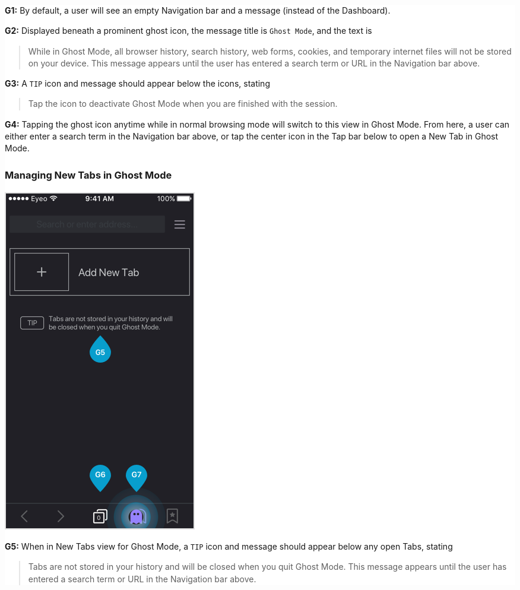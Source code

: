 **G1:** By default, a user will see an empty Navigation bar and a message (instead of the Dashboard).

**G2:** Displayed beneath a prominent ghost icon, the message title is `Ghost Mode`, and the text is
> While in Ghost Mode, all browser history, search history, web forms, cookies, and temporary internet files will not be stored on your device.
This message appears until the user has entered a search term or URL in the Navigation bar above.

**G3:** A `TIP` icon and message should appear below the icons, stating
> Tap the icon to deactivate Ghost Mode when you are finished with the session.

**G4:** Tapping the ghost icon anytime while in normal browsing mode will switch to this view in Ghost Mode. From here, a user can either enter a search term in the Navigation bar above, or tap the center icon in the Tap bar below to open a New Tab in Ghost Mode.

### **Managing New Tabs in Ghost Mode**

![Ghost Mode New Tabs](/res/abb/abb-ios/07B-Ghost-Mode-New-Tabs.png)

**G5:** When in New Tabs view for Ghost Mode, a `TIP` icon and message should appear below any open Tabs, stating 
> Tabs are not stored in your history and will be closed when you quit Ghost Mode. 
This message appears until the user has entered a search term or URL in the Navigation bar above.
